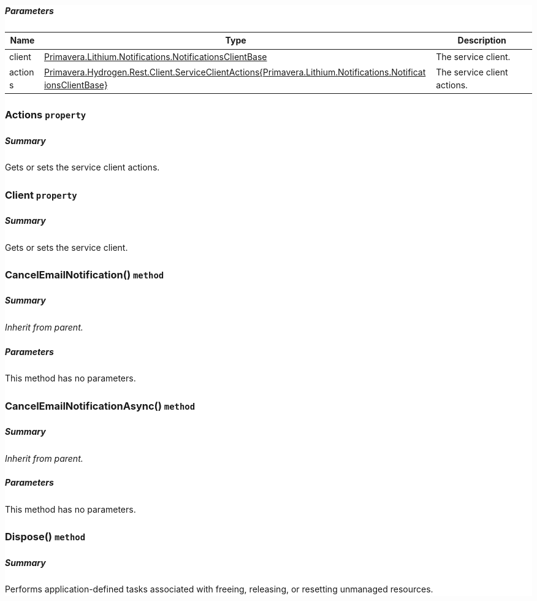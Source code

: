 ##### Parameters

| Name | Type | Description |
| ---- | ---- | ----------- |
| client | [Primavera.Lithium.Notifications.NotificationsClientBase](#T-Primavera-Lithium-Notifications-NotificationsClientBase 'Primavera.Lithium.Notifications.NotificationsClientBase') | The service client. |
| actions | [Primavera.Hydrogen.Rest.Client.ServiceClientActions{Primavera.Lithium.Notifications.NotificationsClientBase}](#T-Primavera-Hydrogen-Rest-Client-ServiceClientActions{Primavera-Lithium-Notifications-NotificationsClientBase} 'Primavera.Hydrogen.Rest.Client.ServiceClientActions{Primavera.Lithium.Notifications.NotificationsClientBase}') | The service client actions. |

<a name='P-Primavera-Lithium-Notifications-EmailNotificationsOperationsBase-Actions'></a>
### Actions `property`

##### Summary

Gets or sets the service client actions.

<a name='P-Primavera-Lithium-Notifications-EmailNotificationsOperationsBase-Client'></a>
### Client `property`

##### Summary

Gets or sets the service client.

<a name='M-Primavera-Lithium-Notifications-EmailNotificationsOperationsBase-CancelEmailNotification-System-Guid-'></a>
### CancelEmailNotification() `method`

##### Summary

*Inherit from parent.*

##### Parameters

This method has no parameters.

<a name='M-Primavera-Lithium-Notifications-EmailNotificationsOperationsBase-CancelEmailNotificationAsync-System-Guid,System-Threading-CancellationToken-'></a>
### CancelEmailNotificationAsync() `method`

##### Summary

*Inherit from parent.*

##### Parameters

This method has no parameters.

<a name='M-Primavera-Lithium-Notifications-EmailNotificationsOperationsBase-Dispose'></a>
### Dispose() `method`

##### Summary

Performs application-defined tasks associated with freeing, releasing, or resetting unmanaged resources.
